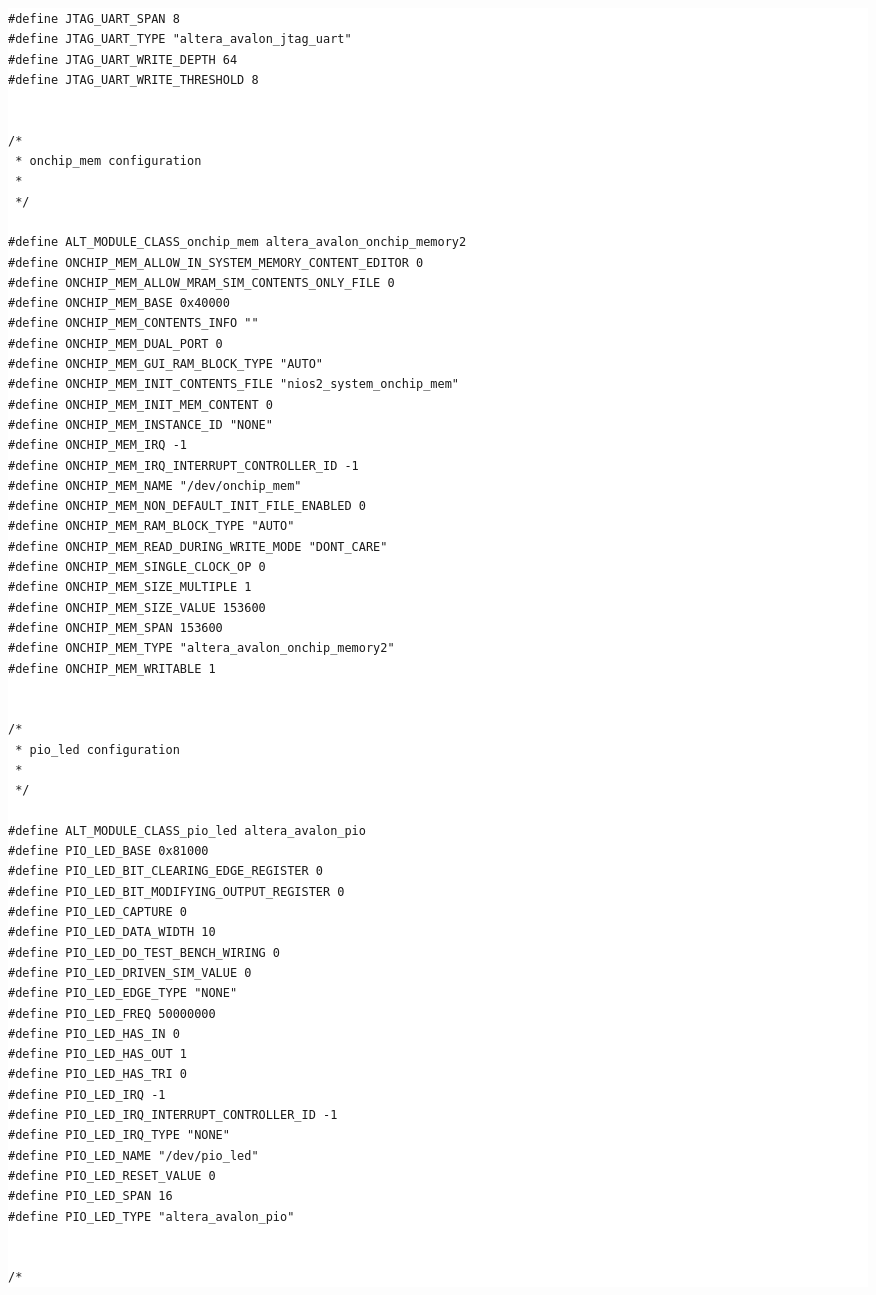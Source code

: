 ````{admonition} system.h
#define JTAG_UART_SPAN 8
#define JTAG_UART_TYPE "altera_avalon_jtag_uart"
#define JTAG_UART_WRITE_DEPTH 64
#define JTAG_UART_WRITE_THRESHOLD 8


/*
 * onchip_mem configuration
 *
 */

#define ALT_MODULE_CLASS_onchip_mem altera_avalon_onchip_memory2
#define ONCHIP_MEM_ALLOW_IN_SYSTEM_MEMORY_CONTENT_EDITOR 0
#define ONCHIP_MEM_ALLOW_MRAM_SIM_CONTENTS_ONLY_FILE 0
#define ONCHIP_MEM_BASE 0x40000
#define ONCHIP_MEM_CONTENTS_INFO ""
#define ONCHIP_MEM_DUAL_PORT 0
#define ONCHIP_MEM_GUI_RAM_BLOCK_TYPE "AUTO"
#define ONCHIP_MEM_INIT_CONTENTS_FILE "nios2_system_onchip_mem"
#define ONCHIP_MEM_INIT_MEM_CONTENT 0
#define ONCHIP_MEM_INSTANCE_ID "NONE"
#define ONCHIP_MEM_IRQ -1
#define ONCHIP_MEM_IRQ_INTERRUPT_CONTROLLER_ID -1
#define ONCHIP_MEM_NAME "/dev/onchip_mem"
#define ONCHIP_MEM_NON_DEFAULT_INIT_FILE_ENABLED 0
#define ONCHIP_MEM_RAM_BLOCK_TYPE "AUTO"
#define ONCHIP_MEM_READ_DURING_WRITE_MODE "DONT_CARE"
#define ONCHIP_MEM_SINGLE_CLOCK_OP 0
#define ONCHIP_MEM_SIZE_MULTIPLE 1
#define ONCHIP_MEM_SIZE_VALUE 153600
#define ONCHIP_MEM_SPAN 153600
#define ONCHIP_MEM_TYPE "altera_avalon_onchip_memory2"
#define ONCHIP_MEM_WRITABLE 1


/*
 * pio_led configuration
 *
 */

#define ALT_MODULE_CLASS_pio_led altera_avalon_pio
#define PIO_LED_BASE 0x81000
#define PIO_LED_BIT_CLEARING_EDGE_REGISTER 0
#define PIO_LED_BIT_MODIFYING_OUTPUT_REGISTER 0
#define PIO_LED_CAPTURE 0
#define PIO_LED_DATA_WIDTH 10
#define PIO_LED_DO_TEST_BENCH_WIRING 0
#define PIO_LED_DRIVEN_SIM_VALUE 0
#define PIO_LED_EDGE_TYPE "NONE"
#define PIO_LED_FREQ 50000000
#define PIO_LED_HAS_IN 0
#define PIO_LED_HAS_OUT 1
#define PIO_LED_HAS_TRI 0
#define PIO_LED_IRQ -1
#define PIO_LED_IRQ_INTERRUPT_CONTROLLER_ID -1
#define PIO_LED_IRQ_TYPE "NONE"
#define PIO_LED_NAME "/dev/pio_led"
#define PIO_LED_RESET_VALUE 0
#define PIO_LED_SPAN 16
#define PIO_LED_TYPE "altera_avalon_pio"


/*
````